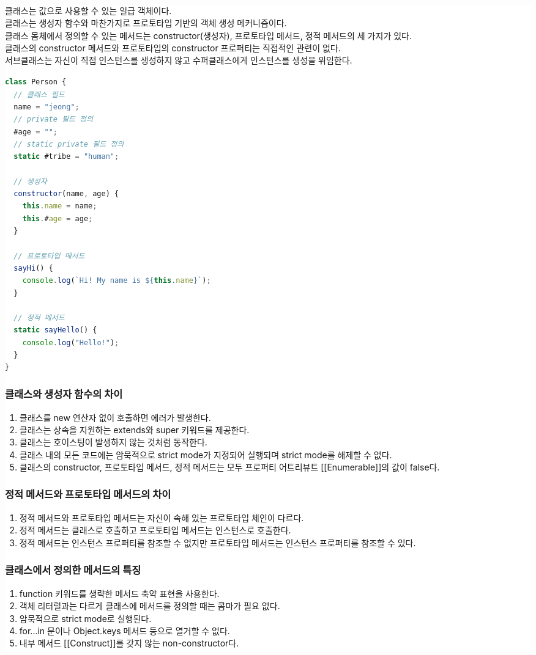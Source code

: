 클래스는 값으로 사용할 수 있는 일급 객체이다.  
클래스는 생성자 함수와 마찬가지로 프로토타입 기반의 객체 생성 메커니즘이다.  
클래스 몸체에서 정의할 수 있는 메서드는 constructor(생성자), 프로토타입 메서드, 정적 메서드의 세 가지가 있다.  
클래스의 constructor 메서드와 프로토타입의 constructor 프로퍼티는 직접적인 관련이 없다.  
서브클래스는 자신이 직접 인스턴스를 생성하지 않고 수퍼클래스에게 인스턴스를 생성을 위임한다.

```javascript
class Person {
  // 클래스 필드
  name = "jeong";
  // private 필드 정의
  #age = "";
  // static private 필드 정의
  static #tribe = "human";

  // 생성자
  constructor(name, age) {
    this.name = name;
    this.#age = age;
  }

  // 프로토타입 메서드
  sayHi() {
    console.log(`Hi! My name is ${this.name}`);
  }

  // 정적 메서드
  static sayHello() {
    console.log("Hello!");
  }
}
```

### 클래스와 생성자 함수의 차이

1. 클래스를 new 연산자 없이 호출하면 에러가 발생한다.
2. 클래스는 상속을 지원하는 extends와 super 키워드를 제공한다.
3. 클래스는 호이스팅이 발생하지 않는 것처럼 동작한다.
4. 클래스 내의 모든 코드에는 암묵적으로 strict mode가 지정되어 실행되며 strict mode를 해제할 수 없다.
5. 클래스의 constructor, 프로토타입 메서드, 정적 메서드는 모두 프로퍼티 어트리뷰트 [[Enumerable]]의 값이 false다.

### 정적 메서드와 프로토타입 메서드의 차이

1. 정적 메서드와 프로토타입 메서드는 자신이 속해 있는 프로토타입 체인이 다르다.
2. 정적 메서드는 클래스로 호출하고 프로토타입 메서드는 인스턴스로 호출한다.
3. 정적 메서드는 인스턴스 프로퍼티를 참조할 수 없지만 프로토타입 메서드는 인스턴스 프로퍼티를 참조할 수 있다.

### 클래스에서 정의한 메서드의 특징

1. function 키워드를 생략한 메서드 축약 표현을 사용한다.
2. 객체 리터럴과는 다르게 클래스에 메서드를 정의할 때는 콤마가 필요 없다.
3. 암묵적으로 strict mode로 실행된다.
4. for...in 문이나 Object.keys 메서드 등으로 열거할 수 없다.
5. 내부 메서드 [[Construct]]를 갖지 않는 non-constructor다.
